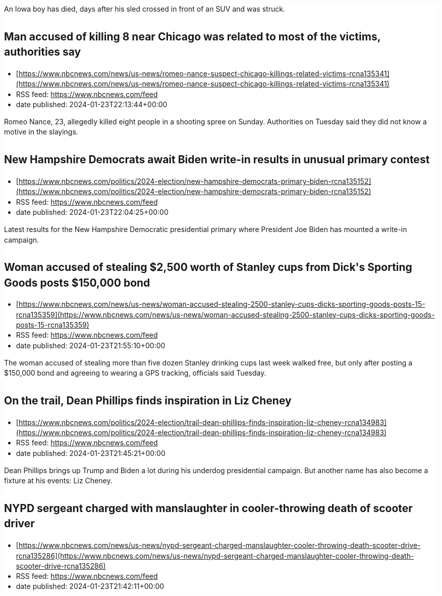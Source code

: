 An Iowa boy has died, days after his sled crossed in front of an SUV and was struck.

## Man accused of killing 8 near Chicago was related to most of the victims, authorities say
 - [https://www.nbcnews.com/news/us-news/romeo-nance-suspect-chicago-killings-related-victims-rcna135341](https://www.nbcnews.com/news/us-news/romeo-nance-suspect-chicago-killings-related-victims-rcna135341)
 - RSS feed: https://www.nbcnews.com/feed
 - date published: 2024-01-23T22:13:44+00:00

Romeo Nance, 23, allegedly killed eight people in a shooting spree on Sunday. Authorities on Tuesday said they did not know a motive in the slayings.

## New Hampshire Democrats await Biden write-in results in unusual primary contest
 - [https://www.nbcnews.com/politics/2024-election/new-hampshire-democrats-primary-biden-rcna135152](https://www.nbcnews.com/politics/2024-election/new-hampshire-democrats-primary-biden-rcna135152)
 - RSS feed: https://www.nbcnews.com/feed
 - date published: 2024-01-23T22:04:25+00:00

Latest results for the New Hampshire Democratic presidential primary where President Joe Biden has mounted a write-in campaign.

## Woman accused of stealing $2,500 worth of Stanley cups from Dick's Sporting Goods posts $150,000 bond
 - [https://www.nbcnews.com/news/us-news/woman-accused-stealing-2500-stanley-cups-dicks-sporting-goods-posts-15-rcna135359](https://www.nbcnews.com/news/us-news/woman-accused-stealing-2500-stanley-cups-dicks-sporting-goods-posts-15-rcna135359)
 - RSS feed: https://www.nbcnews.com/feed
 - date published: 2024-01-23T21:55:10+00:00

The woman accused of stealing more than five dozen Stanley drinking cups last week walked free, but only after posting a $150,000 bond and agreeing to wearing a GPS tracking, officials said Tuesday.

## On the trail, Dean Phillips finds inspiration in Liz Cheney
 - [https://www.nbcnews.com/politics/2024-election/trail-dean-phillips-finds-inspiration-liz-cheney-rcna134983](https://www.nbcnews.com/politics/2024-election/trail-dean-phillips-finds-inspiration-liz-cheney-rcna134983)
 - RSS feed: https://www.nbcnews.com/feed
 - date published: 2024-01-23T21:45:21+00:00

Dean Phillips brings up Trump and Biden a lot during his underdog presidential campaign. But another name has also become a fixture at his events: Liz Cheney.

## NYPD sergeant charged with manslaughter in cooler-throwing death of scooter driver
 - [https://www.nbcnews.com/news/us-news/nypd-sergeant-charged-manslaughter-cooler-throwing-death-scooter-drive-rcna135286](https://www.nbcnews.com/news/us-news/nypd-sergeant-charged-manslaughter-cooler-throwing-death-scooter-drive-rcna135286)
 - RSS feed: https://www.nbcnews.com/feed
 - date published: 2024-01-23T21:42:11+00:00
